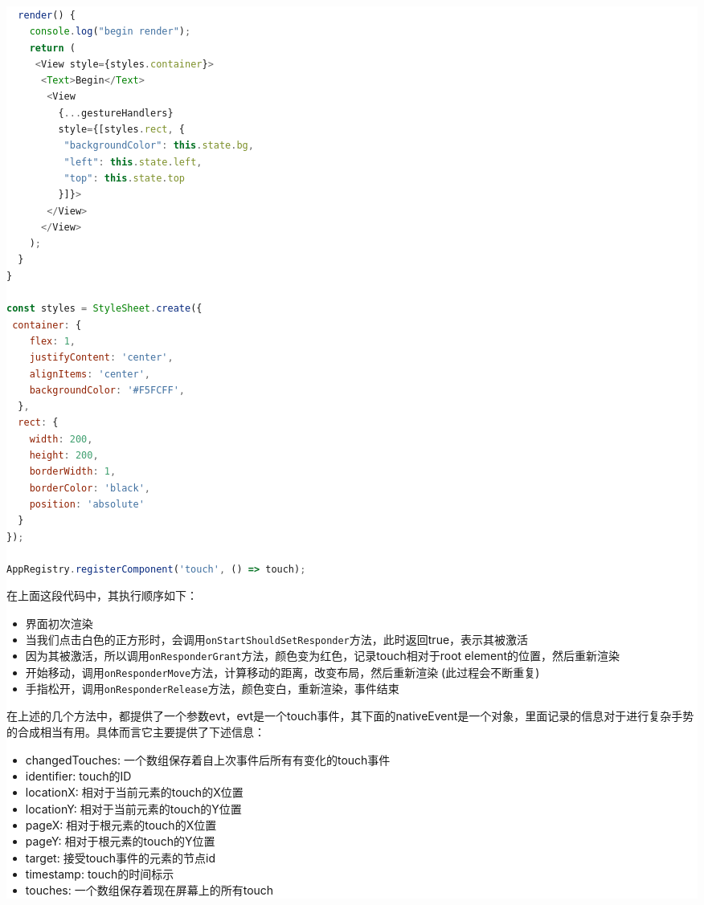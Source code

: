 ~~~ js
  render() {
    console.log("begin render");
    return (
     <View style={styles.container}>
      <Text>Begin</Text>
       <View
         {...gestureHandlers}
         style={[styles.rect, {
          "backgroundColor": this.state.bg,
          "left": this.state.left,
          "top": this.state.top        
         }]}>
       </View>
      </View>
    );
  }
}

const styles = StyleSheet.create({
 container: {
    flex: 1,
    justifyContent: 'center',
    alignItems: 'center',
    backgroundColor: '#F5FCFF',
  },
  rect: {
    width: 200,
    height: 200,
    borderWidth: 1,
    borderColor: 'black',
    position: 'absolute'
  }
});

AppRegistry.registerComponent('touch', () => touch);
~~~

在上面这段代码中，其执行顺序如下：

* 界面初次渲染
* 当我们点击白色的正方形时，会调用```onStartShouldSetResponder```方法，此时返回true，表示其被激活
* 因为其被激活，所以调用```onResponderGrant```方法，颜色变为红色，记录touch相对于root element的位置，然后重新渲染
* 开始移动，调用```onResponderMove```方法，计算移动的距离，改变布局，然后重新渲染 (此过程会不断重复)
* 手指松开，调用```onResponderRelease```方法，颜色变白，重新渲染，事件结束

在上述的几个方法中，都提供了一个参数evt，evt是一个touch事件，其下面的nativeEvent是一个对象，里面记录的信息对于进行复杂手势的合成相当有用。具体而言它主要提供了下述信息：

* changedTouches: 一个数组保存着自上次事件后所有有变化的touch事件
* identifier: touch的ID
* locationX: 相对于当前元素的touch的X位置
* locationY: 相对于当前元素的touch的Y位置
* pageX: 相对于根元素的touch的X位置
* pageY: 相对于根元素的touch的Y位置
* target: 接受touch事件的元素的节点id
* timestamp: touch的时间标示
* touches: 一个数组保存着现在屏幕上的所有touch
